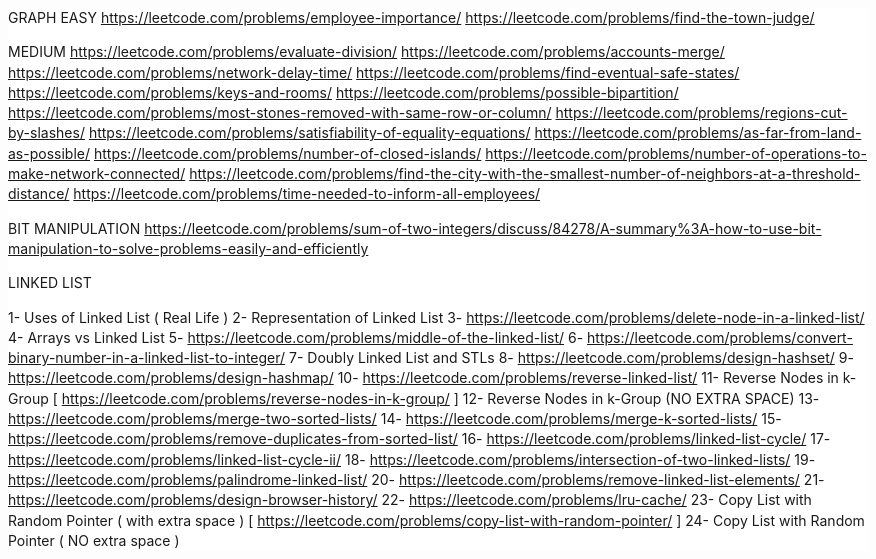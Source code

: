 GRAPH
EASY
https://leetcode.com/problems/employee-importance/
https://leetcode.com/problems/find-the-town-judge/

MEDIUM
https://leetcode.com/problems/evaluate-division/
https://leetcode.com/problems/accounts-merge/
https://leetcode.com/problems/network-delay-time/
https://leetcode.com/problems/find-eventual-safe-states/
https://leetcode.com/problems/keys-and-rooms/
https://leetcode.com/problems/possible-bipartition/
https://leetcode.com/problems/most-stones-removed-with-same-row-or-column/
https://leetcode.com/problems/regions-cut-by-slashes/
https://leetcode.com/problems/satisfiability-of-equality-equations/
https://leetcode.com/problems/as-far-from-land-as-possible/
https://leetcode.com/problems/number-of-closed-islands/
https://leetcode.com/problems/number-of-operations-to-make-network-connected/
https://leetcode.com/problems/find-the-city-with-the-smallest-number-of-neighbors-at-a-threshold-distance/
https://leetcode.com/problems/time-needed-to-inform-all-employees/

BIT MANIPULATION
https://leetcode.com/problems/sum-of-two-integers/discuss/84278/A-summary%3A-how-to-use-bit-manipulation-to-solve-problems-easily-and-efficiently

LINKED LIST

1- Uses of Linked List ( Real Life )
2- Representation of Linked List
3- https://leetcode.com/problems/delete-node-in-a-linked-list/ 
4- Arrays vs Linked List
5- https://leetcode.com/problems/middle-of-the-linked-list/
6- https://leetcode.com/problems/convert-binary-number-in-a-linked-list-to-integer/
7- Doubly Linked List and STLs
8- https://leetcode.com/problems/design-hashset/
9- https://leetcode.com/problems/design-hashmap/
10- https://leetcode.com/problems/reverse-linked-list/
11- Reverse Nodes in k-Group [  https://leetcode.com/problems/reverse-nodes-in-k-group/ ]
12- Reverse Nodes in k-Group (NO EXTRA SPACE) 
13- https://leetcode.com/problems/merge-two-sorted-lists/
14- https://leetcode.com/problems/merge-k-sorted-lists/
15- https://leetcode.com/problems/remove-duplicates-from-sorted-list/
16- https://leetcode.com/problems/linked-list-cycle/
17- https://leetcode.com/problems/linked-list-cycle-ii/
18- https://leetcode.com/problems/intersection-of-two-linked-lists/
19- https://leetcode.com/problems/palindrome-linked-list/
20- https://leetcode.com/problems/remove-linked-list-elements/
21- https://leetcode.com/problems/design-browser-history/
22- https://leetcode.com/problems/lru-cache/
23- Copy List with Random Pointer ( with extra space ) [ https://leetcode.com/problems/copy-list-with-random-pointer/ ]
24- Copy List with Random Pointer ( NO extra space )
